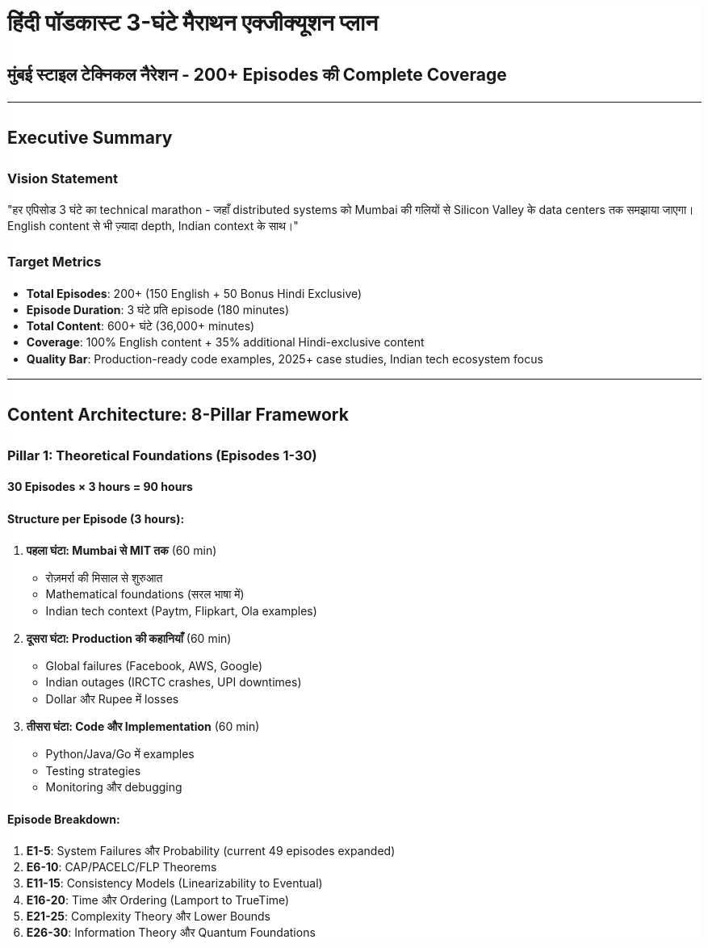 # हिंदी पॉडकास्ट 3-घंटे मैराथन एक्जीक्यूशन प्लान
## मुंबई स्टाइल टेक्निकल नैरेशन - 200+ Episodes की Complete Coverage

---

## Executive Summary

### Vision Statement
"हर एपिसोड 3 घंटे का technical marathon - जहाँ distributed systems को Mumbai की गलियों से Silicon Valley के data centers तक समझाया जाएगा। English content से भी ज़्यादा depth, Indian context के साथ।"

### Target Metrics
- **Total Episodes**: 200+ (150 English + 50 Bonus Hindi Exclusive)
- **Episode Duration**: 3 घंटे प्रति episode (180 minutes)
- **Total Content**: 600+ घंटे (36,000+ minutes)
- **Coverage**: 100% English content + 35% additional Hindi-exclusive content
- **Quality Bar**: Production-ready code examples, 2025+ case studies, Indian tech ecosystem focus

---

## Content Architecture: 8-Pillar Framework

### Pillar 1: Theoretical Foundations (Episodes 1-30)
**30 Episodes × 3 hours = 90 hours**

#### Structure per Episode (3 hours):
1. **पहला घंटा: Mumbai से MIT तक** (60 min)
   - रोज़मर्रा की मिसाल से शुरुआत
   - Mathematical foundations (सरल भाषा में)
   - Indian tech context (Paytm, Flipkart, Ola examples)

2. **दूसरा घंटा: Production की कहानियाँ** (60 min)
   - Global failures (Facebook, AWS, Google)
   - Indian outages (IRCTC crashes, UPI downtimes)
   - Dollar और Rupee में losses

3. **तीसरा घंटा: Code और Implementation** (60 min)
   - Python/Java/Go में examples
   - Testing strategies
   - Monitoring और debugging

#### Episode Breakdown:
1. **E1-5**: System Failures और Probability (current 49 episodes expanded)
2. **E6-10**: CAP/PACELC/FLP Theorems 
3. **E11-15**: Consistency Models (Linearizability to Eventual)
4. **E16-20**: Time और Ordering (Lamport to TrueTime)
5. **E21-25**: Complexity Theory और Lower Bounds
6. **E26-30**: Information Theory और Quantum Foundations
